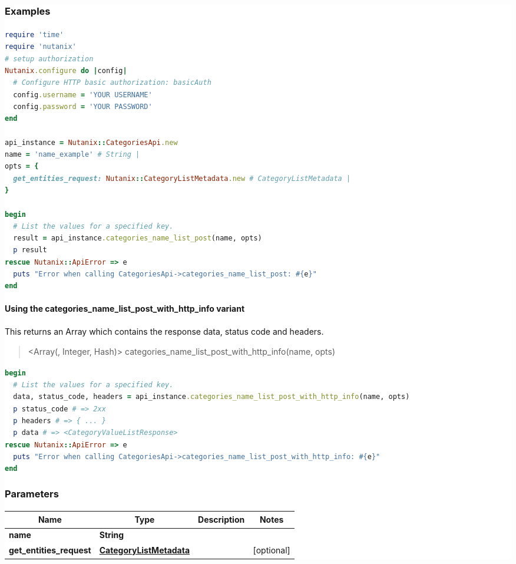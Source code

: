 ### Examples

```ruby
require 'time'
require 'nutanix'
# setup authorization
Nutanix.configure do |config|
  # Configure HTTP basic authorization: basicAuth
  config.username = 'YOUR USERNAME'
  config.password = 'YOUR PASSWORD'
end

api_instance = Nutanix::CategoriesApi.new
name = 'name_example' # String | 
opts = {
  get_entities_request: Nutanix::CategoryListMetadata.new # CategoryListMetadata | 
}

begin
  # List the values for a specified key.
  result = api_instance.categories_name_list_post(name, opts)
  p result
rescue Nutanix::ApiError => e
  puts "Error when calling CategoriesApi->categories_name_list_post: #{e}"
end
```

#### Using the categories_name_list_post_with_http_info variant

This returns an Array which contains the response data, status code and headers.

> <Array(<CategoryValueListResponse>, Integer, Hash)> categories_name_list_post_with_http_info(name, opts)

```ruby
begin
  # List the values for a specified key.
  data, status_code, headers = api_instance.categories_name_list_post_with_http_info(name, opts)
  p status_code # => 2xx
  p headers # => { ... }
  p data # => <CategoryValueListResponse>
rescue Nutanix::ApiError => e
  puts "Error when calling CategoriesApi->categories_name_list_post_with_http_info: #{e}"
end
```

### Parameters

| Name | Type | Description | Notes |
| ---- | ---- | ----------- | ----- |
| **name** | **String** |  |  |
| **get_entities_request** | [**CategoryListMetadata**](CategoryListMetadata.md) |  | [optional] |
